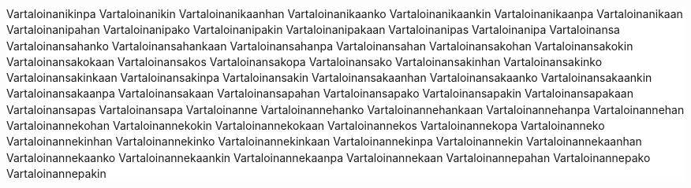 Vartaloinanikinpa
Vartaloinanikin
Vartaloinanikaanhan
Vartaloinanikaanko
Vartaloinanikaankin
Vartaloinanikaanpa
Vartaloinanikaan
Vartaloinanipahan
Vartaloinanipako
Vartaloinanipakin
Vartaloinanipakaan
Vartaloinanipas
Vartaloinanipa
Vartaloinansa
Vartaloinansahanko
Vartaloinansahankaan
Vartaloinansahanpa
Vartaloinansahan
Vartaloinansakohan
Vartaloinansakokin
Vartaloinansakokaan
Vartaloinansakos
Vartaloinansakopa
Vartaloinansako
Vartaloinansakinhan
Vartaloinansakinko
Vartaloinansakinkaan
Vartaloinansakinpa
Vartaloinansakin
Vartaloinansakaanhan
Vartaloinansakaanko
Vartaloinansakaankin
Vartaloinansakaanpa
Vartaloinansakaan
Vartaloinansapahan
Vartaloinansapako
Vartaloinansapakin
Vartaloinansapakaan
Vartaloinansapas
Vartaloinansapa
Vartaloinanne
Vartaloinannehanko
Vartaloinannehankaan
Vartaloinannehanpa
Vartaloinannehan
Vartaloinannekohan
Vartaloinannekokin
Vartaloinannekokaan
Vartaloinannekos
Vartaloinannekopa
Vartaloinanneko
Vartaloinannekinhan
Vartaloinannekinko
Vartaloinannekinkaan
Vartaloinannekinpa
Vartaloinannekin
Vartaloinannekaanhan
Vartaloinannekaanko
Vartaloinannekaankin
Vartaloinannekaanpa
Vartaloinannekaan
Vartaloinannepahan
Vartaloinannepako
Vartaloinannepakin